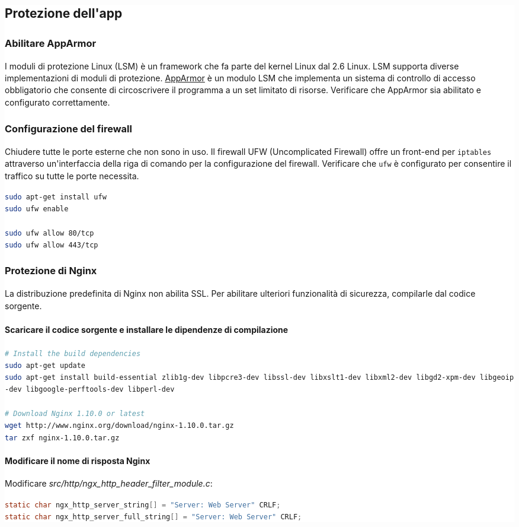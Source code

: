 ## <a name="securing-the-app"></a>Protezione dell'app

### <a name="enable-apparmor"></a>Abilitare AppArmor

I moduli di protezione Linux (LSM) è un framework che fa parte del kernel Linux dal 2.6 Linux. LSM supporta diverse implementazioni di moduli di protezione. [AppArmor](https://wiki.ubuntu.com/AppArmor) è un modulo LSM che implementa un sistema di controllo di accesso obbligatorio che consente di circoscrivere il programma a un set limitato di risorse. Verificare che AppArmor sia abilitato e configurato correttamente.

### <a name="configuring-the-firewall"></a>Configurazione del firewall

Chiudere tutte le porte esterne che non sono in uso. Il firewall UFW (Uncomplicated Firewall) offre un front-end per `iptables` attraverso un'interfaccia della riga di comando per la configurazione del firewall. Verificare che `ufw` è configurato per consentire il traffico su tutte le porte necessita.

```bash
sudo apt-get install ufw
sudo ufw enable

sudo ufw allow 80/tcp
sudo ufw allow 443/tcp
```

### <a name="securing-nginx"></a>Protezione di Nginx

La distribuzione predefinita di Nginx non abilita SSL. Per abilitare ulteriori funzionalità di sicurezza, compilarle dal codice sorgente.

#### <a name="download-the-source-and-install-the-build-dependencies"></a>Scaricare il codice sorgente e installare le dipendenze di compilazione

```bash
# Install the build dependencies
sudo apt-get update
sudo apt-get install build-essential zlib1g-dev libpcre3-dev libssl-dev libxslt1-dev libxml2-dev libgd2-xpm-dev libgeoip-dev libgoogle-perftools-dev libperl-dev

# Download Nginx 1.10.0 or latest
wget http://www.nginx.org/download/nginx-1.10.0.tar.gz
tar zxf nginx-1.10.0.tar.gz
```

#### <a name="change-the-nginx-response-name"></a>Modificare il nome di risposta Nginx

Modificare *src/http/ngx_http_header_filter_module.c*:

```c
static char ngx_http_server_string[] = "Server: Web Server" CRLF;
static char ngx_http_server_full_string[] = "Server: Web Server" CRLF;
```
